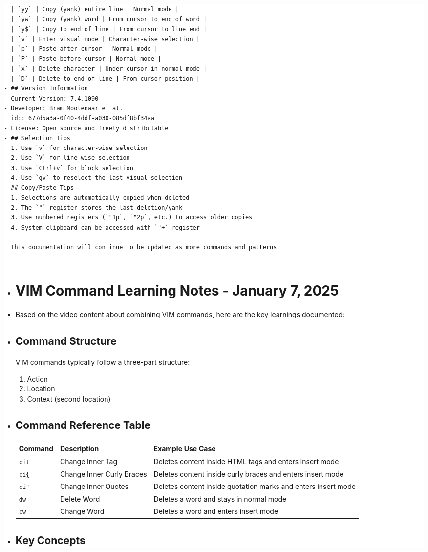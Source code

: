	  | `yy` | Copy (yank) entire line | Normal mode |
	  | `yw` | Copy (yank) word | From cursor to end of word |
	  | `y$` | Copy to end of line | From cursor to line end |
	  | `v` | Enter visual mode | Character-wise selection |
	  | `p` | Paste after cursor | Normal mode |
	  | `P` | Paste before cursor | Normal mode |
	  | `x` | Delete character | Under cursor in normal mode |
	  | `D` | Delete to end of line | From cursor position |
	- ## Version Information
	- Current Version: 7.4.1090
	- Developer: Bram Moolenaar et al.
	  id:: 677d5a3a-0f40-4ddf-a030-085df8bf34aa
	- License: Open source and freely distributable
	- ## Selection Tips
	  1. Use `v` for character-wise selection
	  2. Use `V` for line-wise selection
	  3. Use `Ctrl+v` for block selection
	  4. Use `gv` to reselect the last visual selection
	- ## Copy/Paste Tips
	  1. Selections are automatically copied when deleted
	  2. The `"` register stores the last deletion/yank
	  3. Use numbered registers (`"1p`, `"2p`, etc.) to access older copies
	  4. System clipboard can be accessed with `"+` register
	  
	  This documentation will continue to be updated as more commands and patterns
	-
- # VIM Command Learning Notes - January 7, 2025
- Based on the video content about combining VIM commands, here are the key learnings documented:
- ## Command Structure
  VIM commands typically follow a three-part structure:
  1. Action
  2. Location
  3. Context (second location)
- ## Command Reference Table
  
  | Command | Description | Example Use Case |
  |---------|-------------|-----------------|
  | `cit` | Change Inner Tag | Deletes content inside HTML tags and enters insert mode |
  | `ci{` | Change Inner Curly Braces | Deletes content inside curly braces and enters insert mode |
  | `ci"` | Change Inner Quotes | Deletes content inside quotation marks and enters insert mode |
  | `dw` | Delete Word | Deletes a word and stays in normal mode |
  | `cw` | Change Word | Deletes a word and enters insert mode |
- ## Key Concepts
  